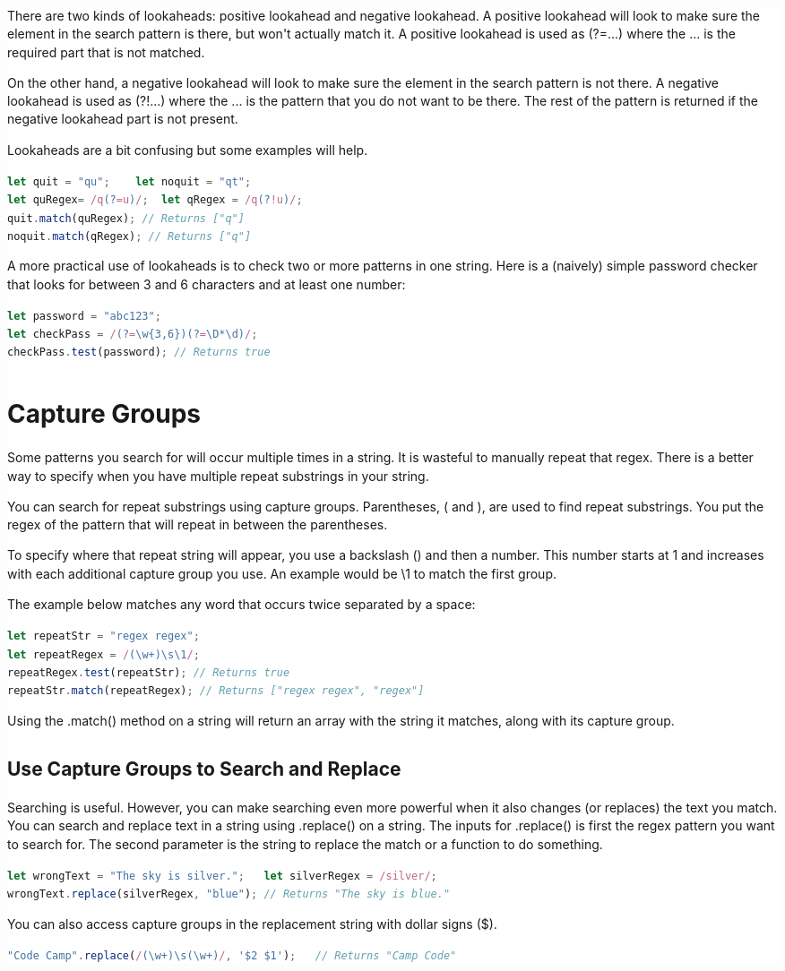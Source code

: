 There are two kinds of lookaheads: positive lookahead and negative lookahead.
A positive lookahead will look to make sure the element in the search pattern is there, but won't actually match it. 
A positive lookahead is used as (?=...) where the ... is the required part that is not matched.

On the other hand, a negative lookahead will look to make sure the element in the search pattern is not there. 
A negative lookahead is used as (?!...) where the ... is the pattern that you do not want to be there. The rest of the pattern is returned if the negative lookahead part is not present.

Lookaheads are a bit confusing but some examples will help.
```javascript
let quit = "qu";	let noquit = "qt";
let quRegex= /q(?=u)/;	let qRegex = /q(?!u)/;
quit.match(quRegex); // Returns ["q"]
noquit.match(qRegex); // Returns ["q"]
```
A more practical use of lookaheads is to check two or more patterns in one string. 
Here is a (naively) simple password checker that looks for between 3 and 6 characters and at least one number:
```javascript
let password = "abc123";
let checkPass = /(?=\w{3,6})(?=\D*\d)/;
checkPass.test(password); // Returns true
```

# Capture Groups
Some patterns you search for will occur multiple times in a string. 
It is wasteful to manually repeat that regex. There is a better way to specify when you have multiple repeat substrings in your string.

You can search for repeat substrings using capture groups. 
Parentheses, ( and ), are used to find repeat substrings. You put the regex of the pattern that will repeat in between the parentheses.

To specify where that repeat string will appear, you use a backslash (\) and then a number. 
This number starts at 1 and increases with each additional capture group you use. 
An example would be \1 to match the first group.

The example below matches any word that occurs twice separated by a space:
```javascript
let repeatStr = "regex regex";
let repeatRegex = /(\w+)\s\1/;
repeatRegex.test(repeatStr); // Returns true
repeatStr.match(repeatRegex); // Returns ["regex regex", "regex"]
```

Using the .match() method on a string will return an array with the string it matches, along with its capture group.
	
## Use Capture Groups to Search and Replace
Searching is useful. However, you can make searching even more powerful when it also changes (or replaces) the text you match.
You can search and replace text in a string using .replace() on a string. 
The inputs for .replace() is first the regex pattern you want to search for. 
The second parameter is the string to replace the match or a function to do something.
```javascript
let wrongText = "The sky is silver.";	let silverRegex = /silver/;
wrongText.replace(silverRegex, "blue");	// Returns "The sky is blue."
```

You can also access capture groups in the replacement string with dollar signs ($).
```javascript
"Code Camp".replace(/(\w+)\s(\w+)/, '$2 $1');	// Returns "Camp Code"
```

